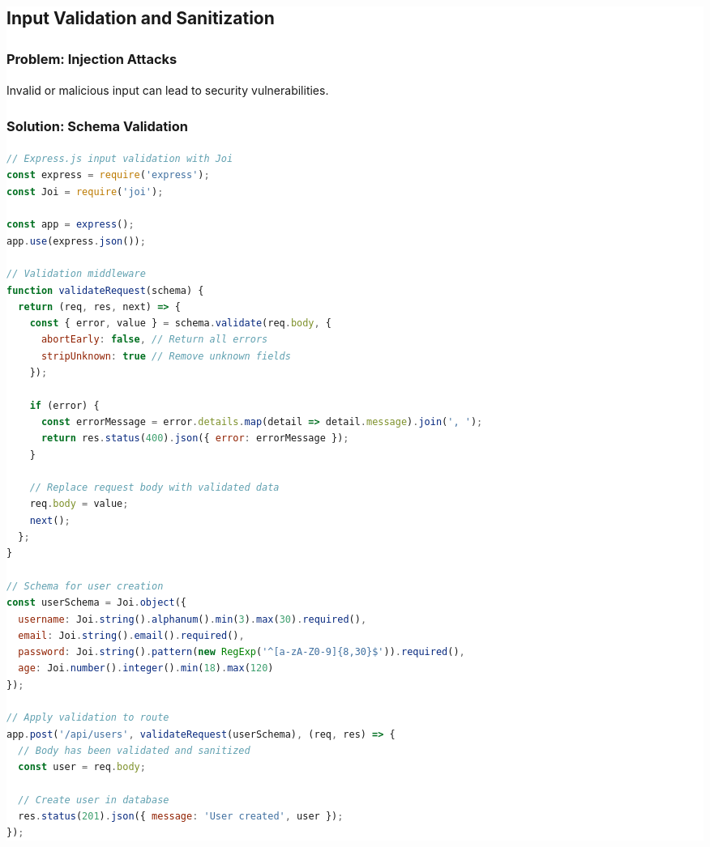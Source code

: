 
## Input Validation and Sanitization

### Problem: Injection Attacks

Invalid or malicious input can lead to security vulnerabilities.

### Solution: Schema Validation

```javascript
// Express.js input validation with Joi
const express = require('express');
const Joi = require('joi');

const app = express();
app.use(express.json());

// Validation middleware
function validateRequest(schema) {
  return (req, res, next) => {
    const { error, value } = schema.validate(req.body, {
      abortEarly: false, // Return all errors
      stripUnknown: true // Remove unknown fields
    });

    if (error) {
      const errorMessage = error.details.map(detail => detail.message).join(', ');
      return res.status(400).json({ error: errorMessage });
    }

    // Replace request body with validated data
    req.body = value;
    next();
  };
}

// Schema for user creation
const userSchema = Joi.object({
  username: Joi.string().alphanum().min(3).max(30).required(),
  email: Joi.string().email().required(),
  password: Joi.string().pattern(new RegExp('^[a-zA-Z0-9]{8,30}$')).required(),
  age: Joi.number().integer().min(18).max(120)
});

// Apply validation to route
app.post('/api/users', validateRequest(userSchema), (req, res) => {
  // Body has been validated and sanitized
  const user = req.body;

  // Create user in database
  res.status(201).json({ message: 'User created', user });
});
```
